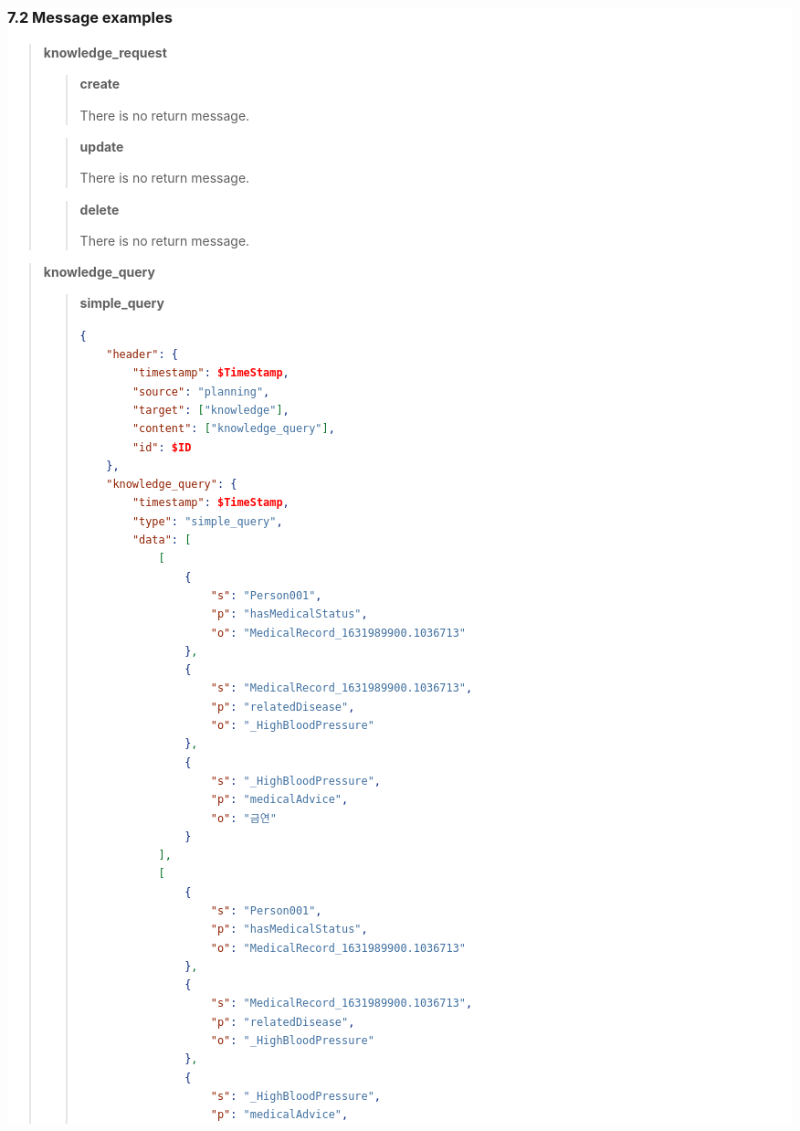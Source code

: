### 7.2 Message examples

> **knowledge_request**
>
> > **create**
> >
> > There is no return message.
>
> > **update**
> >
> > There is no return message.
>
> > **delete**
> >
> > There is no return message.

> **knowledge_query**
>
> > **simple_query**
> >
> > ```json
> > {
> >     "header": {
> >         "timestamp": $TimeStamp,
> >         "source": "planning",
> >         "target": ["knowledge"],
> >         "content": ["knowledge_query"],
> >         "id": $ID
> >     },
> >     "knowledge_query": {
> >         "timestamp": $TimeStamp,
> >         "type": "simple_query",
> >         "data": [
> >             [
> >                 {
> >                     "s": "Person001",
> >                     "p": "hasMedicalStatus",
> >                     "o": "MedicalRecord_1631989900.1036713"
> >                 },
> >                 {
> >                     "s": "MedicalRecord_1631989900.1036713",
> >                     "p": "relatedDisease",
> >                     "o": "_HighBloodPressure"
> >                 },
> >                 {
> >                     "s": "_HighBloodPressure",
> >                     "p": "medicalAdvice",
> >                     "o": "금연"
> >                 }
> >             ],
> >             [
> >                 {
> >                     "s": "Person001",
> >                     "p": "hasMedicalStatus",
> >                     "o": "MedicalRecord_1631989900.1036713"
> >                 },
> >                 {
> >                     "s": "MedicalRecord_1631989900.1036713",
> >                     "p": "relatedDisease",
> >                     "o": "_HighBloodPressure"
> >                 },
> >                 {
> >                     "s": "_HighBloodPressure",
> >                     "p": "medicalAdvice",